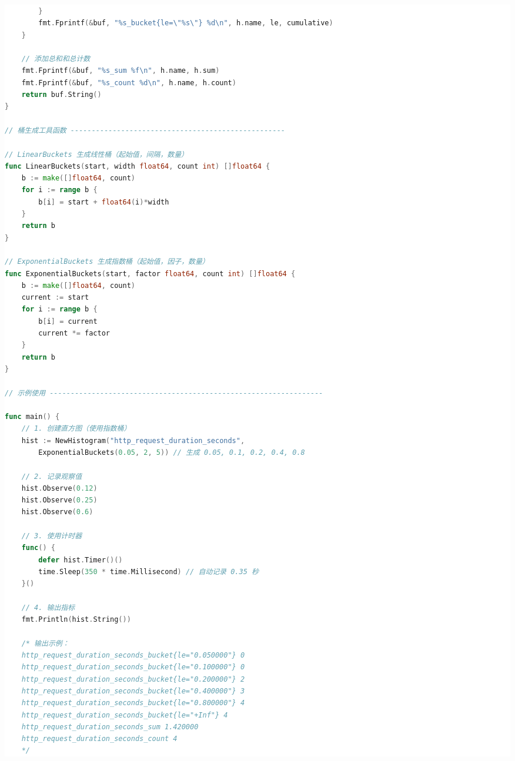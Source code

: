 ```go
		}
		fmt.Fprintf(&buf, "%s_bucket{le=\"%s\"} %d\n", h.name, le, cumulative)
	}

	// 添加总和和总计数
	fmt.Fprintf(&buf, "%s_sum %f\n", h.name, h.sum)
	fmt.Fprintf(&buf, "%s_count %d\n", h.name, h.count)
	return buf.String()
}

// 桶生成工具函数 ---------------------------------------------------

// LinearBuckets 生成线性桶（起始值，间隔，数量）
func LinearBuckets(start, width float64, count int) []float64 {
	b := make([]float64, count)
	for i := range b {
		b[i] = start + float64(i)*width
	}
	return b
}

// ExponentialBuckets 生成指数桶（起始值，因子，数量）
func ExponentialBuckets(start, factor float64, count int) []float64 {
	b := make([]float64, count)
	current := start
	for i := range b {
		b[i] = current
		current *= factor
	}
	return b
}

// 示例使用 -----------------------------------------------------------------

func main() {
	// 1. 创建直方图（使用指数桶）
	hist := NewHistogram("http_request_duration_seconds", 
		ExponentialBuckets(0.05, 2, 5)) // 生成 0.05, 0.1, 0.2, 0.4, 0.8

	// 2. 记录观察值
	hist.Observe(0.12)
	hist.Observe(0.25)
	hist.Observe(0.6)

	// 3. 使用计时器
	func() {
		defer hist.Timer()()
		time.Sleep(350 * time.Millisecond) // 自动记录 0.35 秒
	}()

	// 4. 输出指标
	fmt.Println(hist.String())

	/* 输出示例：
	http_request_duration_seconds_bucket{le="0.050000"} 0
	http_request_duration_seconds_bucket{le="0.100000"} 0
	http_request_duration_seconds_bucket{le="0.200000"} 2
	http_request_duration_seconds_bucket{le="0.400000"} 3
	http_request_duration_seconds_bucket{le="0.800000"} 4
	http_request_duration_seconds_bucket{le="+Inf"} 4
	http_request_duration_seconds_sum 1.420000
	http_request_duration_seconds_count 4
	*/
```
